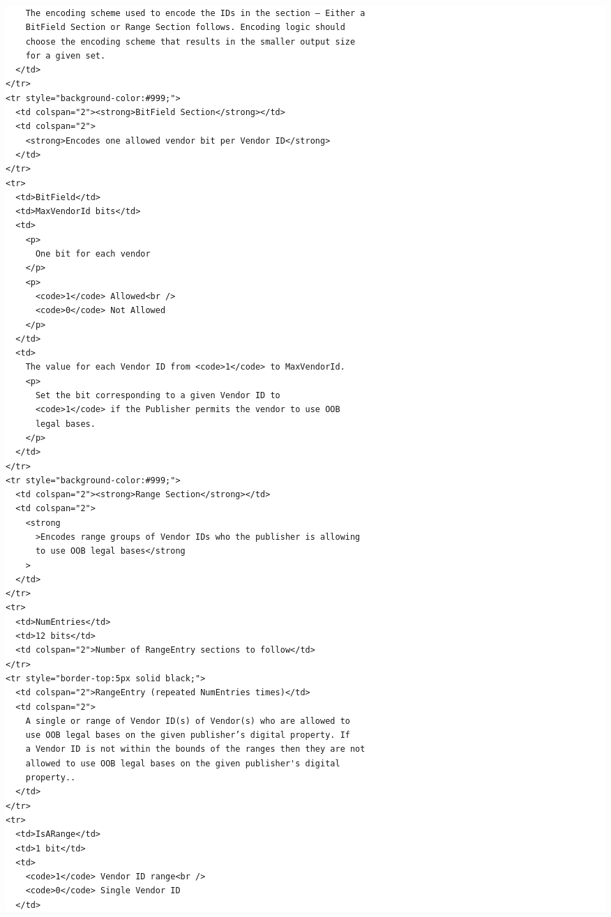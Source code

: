         The encoding scheme used to encode the IDs in the section – Either a
        BitField Section or Range Section follows. Encoding logic should
        choose the encoding scheme that results in the smaller output size
        for a given set.
      </td>
    </tr>
    <tr style="background-color:#999;">
      <td colspan="2"><strong>BitField Section</strong></td>
      <td colspan="2">
        <strong>Encodes one allowed vendor bit per Vendor ID</strong>
      </td>
    </tr>
    <tr>
      <td>BitField</td>
      <td>MaxVendorId bits</td>
      <td>
        <p>
          One bit for each vendor
        </p>
        <p>
          <code>1</code> Allowed<br />
          <code>0</code> Not Allowed
        </p>
      </td>
      <td>
        The value for each Vendor ID from <code>1</code> to MaxVendorId.
        <p>
          Set the bit corresponding to a given Vendor ID to
          <code>1</code> if the Publisher permits the vendor to use OOB
          legal bases.
        </p>
      </td>
    </tr>
    <tr style="background-color:#999;">
      <td colspan="2"><strong>Range Section</strong></td>
      <td colspan="2">
        <strong
          >Encodes range groups of Vendor IDs who the publisher is allowing
          to use OOB legal bases</strong
        >
      </td>
    </tr>
    <tr>
      <td>NumEntries</td>
      <td>12 bits</td>
      <td colspan="2">Number of RangeEntry sections to follow</td>
    </tr>
    <tr style="border-top:5px solid black;">
      <td colspan="2">RangeEntry (repeated NumEntries times)</td>
      <td colspan="2">
        A single or range of Vendor ID(s) of Vendor(s) who are allowed to
        use OOB legal bases on the given publisher’s digital property. If
        a Vendor ID is not within the bounds of the ranges then they are not
        allowed to use OOB legal bases on the given publisher's digital
        property..
      </td>
    </tr>
    <tr>
      <td>IsARange</td>
      <td>1 bit</td>
      <td>
        <code>1</code> Vendor ID range<br />
        <code>0</code> Single Vendor ID
      </td>